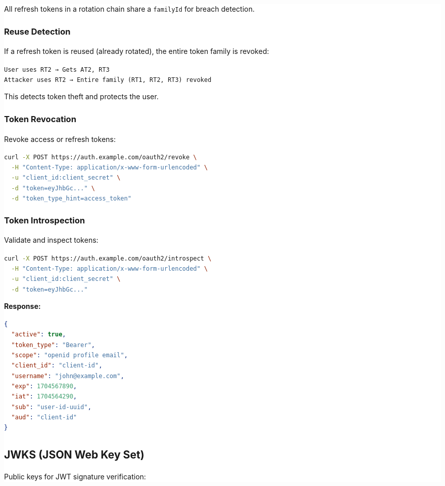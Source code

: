 All refresh tokens in a rotation chain share a `familyId` for breach detection.

### Reuse Detection

If a refresh token is reused (already rotated), the entire token family is revoked:

```
User uses RT2 → Gets AT2, RT3
Attacker uses RT2 → Entire family (RT1, RT2, RT3) revoked
```

This detects token theft and protects the user.

### Token Revocation

Revoke access or refresh tokens:

```bash
curl -X POST https://auth.example.com/oauth2/revoke \
  -H "Content-Type: application/x-www-form-urlencoded" \
  -u "client_id:client_secret" \
  -d "token=eyJhbGc..." \
  -d "token_type_hint=access_token"
```

### Token Introspection

Validate and inspect tokens:

```bash
curl -X POST https://auth.example.com/oauth2/introspect \
  -H "Content-Type: application/x-www-form-urlencoded" \
  -u "client_id:client_secret" \
  -d "token=eyJhbGc..."
```

**Response:**

```json
{
  "active": true,
  "token_type": "Bearer",
  "scope": "openid profile email",
  "client_id": "client-id",
  "username": "john@example.com",
  "exp": 1704567890,
  "iat": 1704564290,
  "sub": "user-id-uuid",
  "aud": "client-id"
}
```

## JWKS (JSON Web Key Set)

Public keys for JWT signature verification:
